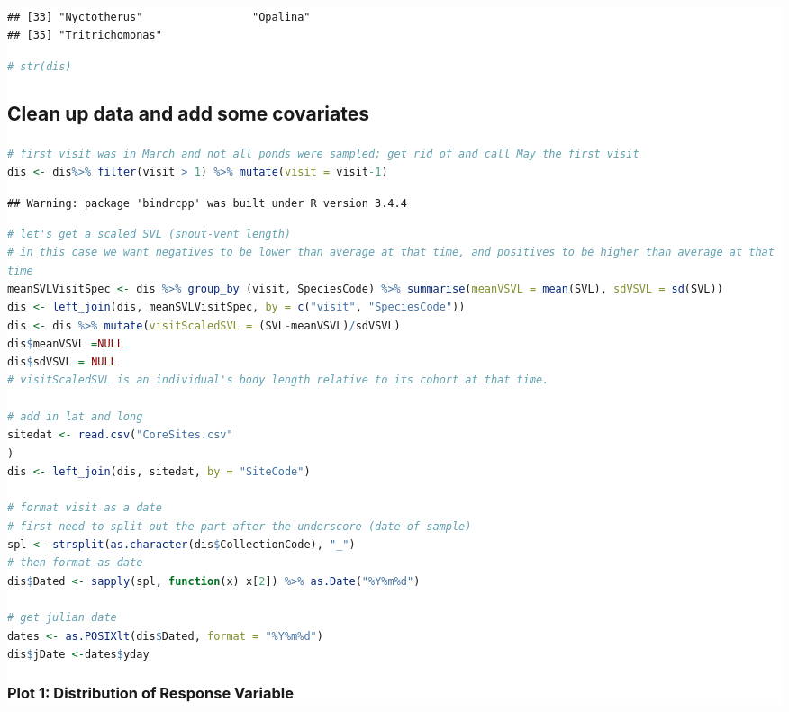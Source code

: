     ## [33] "Nyctotherus"                 "Opalina"                    
    ## [35] "Tritrichomonas"

``` r
# str(dis)
```

Clean up data and add some covariates
-------------------------------------

``` r
# first visit was in March and not all ponds were sampled; get rid of and call May the first visit
dis <- dis%>% filter(visit > 1) %>% mutate(visit = visit-1) 
```

    ## Warning: package 'bindrcpp' was built under R version 3.4.4

``` r
# let's get a scaled SVL (snout-vent length)
# in this case we want negatives to be lower than average at that time, and positives to be higher than average at that time
meanSVLVisitSpec <- dis %>% group_by (visit, SpeciesCode) %>% summarise(meanVSVL = mean(SVL), sdVSVL = sd(SVL))
dis <- left_join(dis, meanSVLVisitSpec, by = c("visit", "SpeciesCode"))
dis <- dis %>% mutate(visitScaledSVL = (SVL-meanVSVL)/sdVSVL)
dis$meanVSVL =NULL
dis$sdVSVL = NULL
# visitScaledSVL is an individual's body length relative to its cohort at that time.

# add in lat and long
sitedat <- read.csv("CoreSites.csv"
)
dis <- left_join(dis, sitedat, by = "SiteCode")

# format visit as a date
# first need to split out the part after the underscore (date of sample)
spl <- strsplit(as.character(dis$CollectionCode), "_")
# then format as date
dis$Dated <- sapply(spl, function(x) x[2]) %>% as.Date("%Y%m%d")

# get julian date
dates <- as.POSIXlt(dis$Dated, format = "%Y%m%d")
dis$jDate <-dates$yday
```

### Plot 1: Distribution of Response Variable
